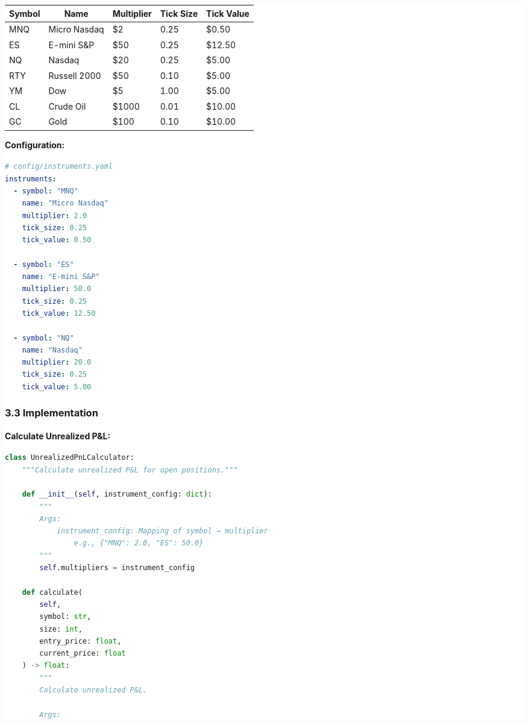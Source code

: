 | Symbol | Name | Multiplier | Tick Size | Tick Value |
|--------|------|------------|-----------|------------|
| MNQ | Micro Nasdaq | $2 | 0.25 | $0.50 |
| ES | E-mini S&P | $50 | 0.25 | $12.50 |
| NQ | Nasdaq | $20 | 0.25 | $5.00 |
| RTY | Russell 2000 | $50 | 0.10 | $5.00 |
| YM | Dow | $5 | 1.00 | $5.00 |
| CL | Crude Oil | $1000 | 0.01 | $10.00 |
| GC | Gold | $100 | 0.10 | $10.00 |

**Configuration:**

```yaml
# config/instruments.yaml
instruments:
  - symbol: "MNQ"
    name: "Micro Nasdaq"
    multiplier: 2.0
    tick_size: 0.25
    tick_value: 0.50

  - symbol: "ES"
    name: "E-mini S&P"
    multiplier: 50.0
    tick_size: 0.25
    tick_value: 12.50

  - symbol: "NQ"
    name: "Nasdaq"
    multiplier: 20.0
    tick_size: 0.25
    tick_value: 5.00
```

### 3.3 Implementation

**Calculate Unrealized P&L:**

```python
class UnrealizedPnLCalculator:
    """Calculate unrealized P&L for open positions."""

    def __init__(self, instrument_config: dict):
        """
        Args:
            instrument_config: Mapping of symbol → multiplier
                e.g., {"MNQ": 2.0, "ES": 50.0}
        """
        self.multipliers = instrument_config

    def calculate(
        self,
        symbol: str,
        size: int,
        entry_price: float,
        current_price: float
    ) -> float:
        """
        Calculate unrealized P&L.

        Args:
```